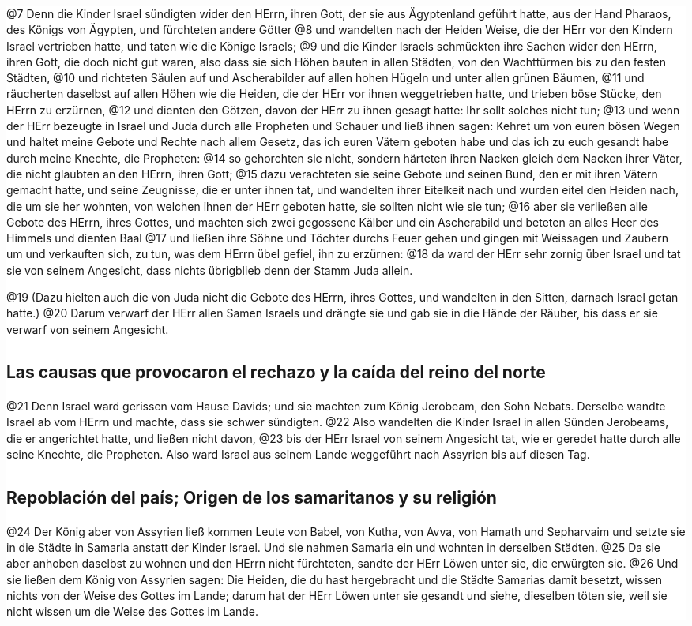 @7 Denn die Kinder Israel sündigten wider den HErrn, ihren Gott, der sie aus Ägyptenland geführt hatte, aus der Hand Pharaos, des Königs von Ägypten, und fürchteten andere Götter
@8 und wandelten nach der Heiden Weise, die der HErr vor den Kindern Israel vertrieben hatte, und taten wie die Könige Israels;
@9 und die Kinder Israels schmückten ihre Sachen wider den HErrn, ihren Gott, die doch nicht gut waren, also dass sie sich Höhen bauten in allen Städten, von den Wachttürmen bis zu den festen Städten,
@10 und richteten Säulen auf und Ascherabilder auf allen hohen Hügeln und unter allen grünen Bäumen,
@11 und räucherten daselbst auf allen Höhen wie die Heiden, die der HErr vor ihnen weggetrieben hatte, und trieben böse Stücke, den HErrn zu erzürnen,
@12 und dienten den Götzen, davon der HErr zu ihnen gesagt hatte: Ihr sollt solches nicht tun;
@13 und wenn der HErr bezeugte in Israel und Juda durch alle Propheten und Schauer und ließ ihnen sagen: Kehret um von euren bösen Wegen und haltet meine Gebote und Rechte nach allem Gesetz, das ich euren Vätern geboten habe und das ich zu euch gesandt habe durch meine Knechte, die Propheten:
@14 so gehorchten sie nicht, sondern härteten ihren Nacken gleich dem Nacken ihrer Väter, die nicht glaubten an den HErrn, ihren Gott;
@15 dazu verachteten sie seine Gebote und seinen Bund, den er mit ihren Vätern gemacht hatte, und seine Zeugnisse, die er unter ihnen tat, und wandelten ihrer Eitelkeit nach und wurden eitel den Heiden nach, die um sie her wohnten, von welchen ihnen der HErr geboten hatte, sie sollten nicht wie sie tun;
@16 aber sie verließen alle Gebote des HErrn, ihres Gottes, und machten sich zwei gegossene Kälber und ein Ascherabild und beteten an alles Heer des Himmels und dienten Baal
@17 und ließen ihre Söhne und Töchter durchs Feuer gehen und gingen mit Weissagen und Zaubern um und verkauften sich, zu tun, was dem HErrn übel gefiel, ihn zu erzürnen:
@18 da ward der HErr sehr zornig über Israel und tat sie von seinem Angesicht, dass nichts übrigblieb denn der Stamm Juda allein.

@19 (Dazu hielten auch die von Juda nicht die Gebote des HErrn, ihres Gottes, und wandelten in den Sitten, darnach Israel getan hatte.)
@20 Darum verwarf der HErr allen Samen Israels und drängte sie und gab sie in die Hände der Räuber, bis dass er sie verwarf von seinem Angesicht.

## Las causas que provocaron el rechazo y la caída del reino del norte
@21 Denn Israel ward gerissen vom Hause Davids; und sie machten zum König Jerobeam, den Sohn Nebats. Derselbe wandte Israel ab vom HErrn und machte, dass sie schwer sündigten.
@22 Also wandelten die Kinder Israel in allen Sünden Jerobeams, die er angerichtet hatte, und ließen nicht davon,
@23 bis der HErr Israel von seinem Angesicht tat, wie er geredet hatte durch alle seine Knechte, die Propheten. Also ward Israel aus seinem Lande weggeführt nach Assyrien bis auf diesen Tag.

## Repoblación del país; Origen de los samaritanos y su religión
@24 Der König aber von Assyrien ließ kommen Leute von Babel, von Kutha, von Avva, von Hamath und Sepharvaim und setzte sie in die Städte in Samaria anstatt der Kinder Israel. Und sie nahmen Samaria ein und wohnten in derselben Städten.
@25 Da sie aber anhoben daselbst zu wohnen und den HErrn nicht fürchteten, sandte der HErr Löwen unter sie, die erwürgten sie.
@26 Und sie ließen dem König von Assyrien sagen: Die Heiden, die du hast hergebracht und die Städte Samarias damit besetzt, wissen nichts von der Weise des Gottes im Lande; darum hat der HErr Löwen unter sie gesandt und siehe, dieselben töten sie, weil sie nicht wissen um die Weise des Gottes im Lande.
